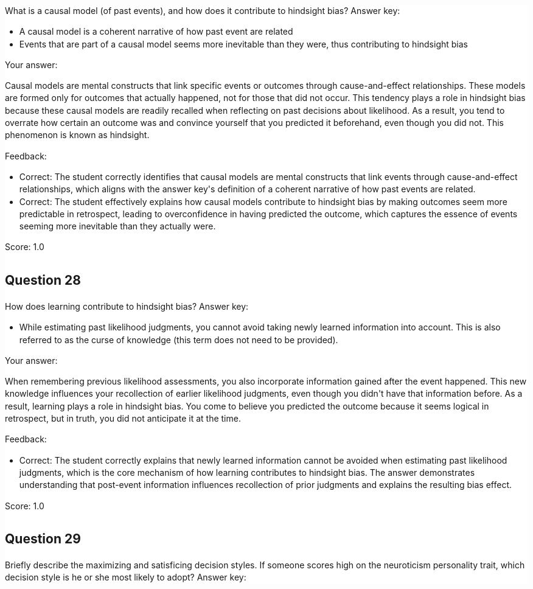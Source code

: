 What is a causal model (of past events), and how does it contribute to hindsight bias?
Answer key:

- A causal model is a coherent narrative of how past event are related
- Events that are part of a causal model seems more inevitable than they were, thus contributing to hindsight bias

Your answer:

Causal models are mental constructs that link specific events or outcomes through cause-and-effect relationships. These models are formed only for outcomes that actually happened, not for those that did not occur. This tendency plays a role in hindsight bias because these causal models are readily recalled when reflecting on past decisions about likelihood. As a result, you tend to overrate how certain an outcome was and convince yourself that you predicted it beforehand, even though you did not. This phenomenon is known as hindsight.

Feedback:

- Correct: The student correctly identifies that causal models are mental constructs that link events through cause-and-effect relationships, which aligns with the answer key's definition of a coherent narrative of how past events are related.
- Correct: The student effectively explains how causal models contribute to hindsight bias by making outcomes seem more predictable in retrospect, leading to overconfidence in having predicted the outcome, which captures the essence of events seeming more inevitable than they actually were.

Score: 1.0

## Question 28
            
How does learning contribute to hindsight bias?
Answer key:

- While estimating past likelihood judgments, you cannot avoid taking newly learned information into account. This is also referred to as the curse of knowledge (this term does not need to be provided).

Your answer:

When remembering previous likelihood assessments, you also incorporate information gained after the event happened. This new knowledge influences your recollection of earlier likelihood judgments, even though you didn't have that information before. As a result, learning plays a role in hindsight bias. You come to believe you predicted the outcome because it seems logical in retrospect, but in truth, you did not anticipate it at the time.

Feedback:

- Correct: The student correctly explains that newly learned information cannot be avoided when estimating past likelihood judgments, which is the core mechanism of how learning contributes to hindsight bias. The answer demonstrates understanding that post-event information influences recollection of prior judgments and explains the resulting bias effect.

Score: 1.0

## Question 29
            
Briefly describe the maximizing and satisficing decision styles. If someone scores high on the neuroticism personality trait, which decision style is he or she most likely to adopt?
Answer key:

